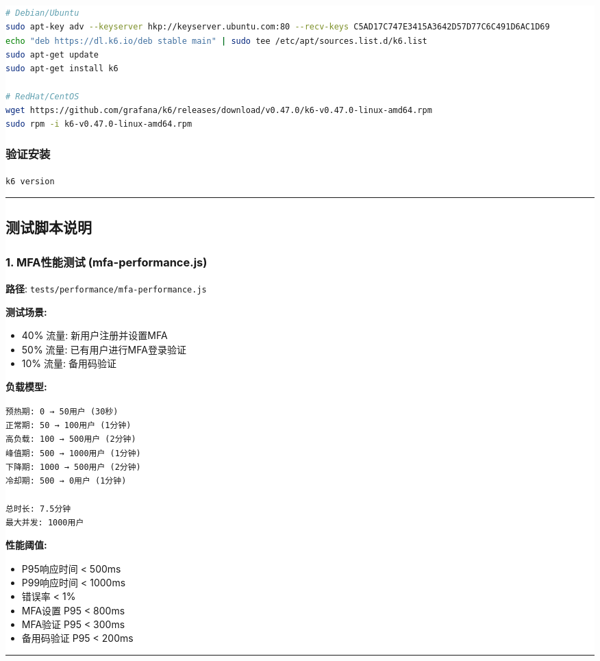 ```bash
# Debian/Ubuntu
sudo apt-key adv --keyserver hkp://keyserver.ubuntu.com:80 --recv-keys C5AD17C747E3415A3642D57D77C6C491D6AC1D69
echo "deb https://dl.k6.io/deb stable main" | sudo tee /etc/apt/sources.list.d/k6.list
sudo apt-get update
sudo apt-get install k6

# RedHat/CentOS
wget https://github.com/grafana/k6/releases/download/v0.47.0/k6-v0.47.0-linux-amd64.rpm
sudo rpm -i k6-v0.47.0-linux-amd64.rpm
```

### 验证安装

```bash
k6 version
```

---

## 测试脚本说明

### 1. MFA性能测试 (mfa-performance.js)

**路径**: `tests/performance/mfa-performance.js`

**测试场景:**
- 40% 流量: 新用户注册并设置MFA
- 50% 流量: 已有用户进行MFA登录验证
- 10% 流量: 备用码验证

**负载模型:**
```
预热期: 0 → 50用户 (30秒)
正常期: 50 → 100用户 (1分钟)
高负载: 100 → 500用户 (2分钟)
峰值期: 500 → 1000用户 (1分钟)
下降期: 1000 → 500用户 (2分钟)
冷却期: 500 → 0用户 (1分钟)

总时长: 7.5分钟
最大并发: 1000用户
```

**性能阈值:**
- P95响应时间 < 500ms
- P99响应时间 < 1000ms
- 错误率 < 1%
- MFA设置 P95 < 800ms
- MFA验证 P95 < 300ms
- 备用码验证 P95 < 200ms

---
